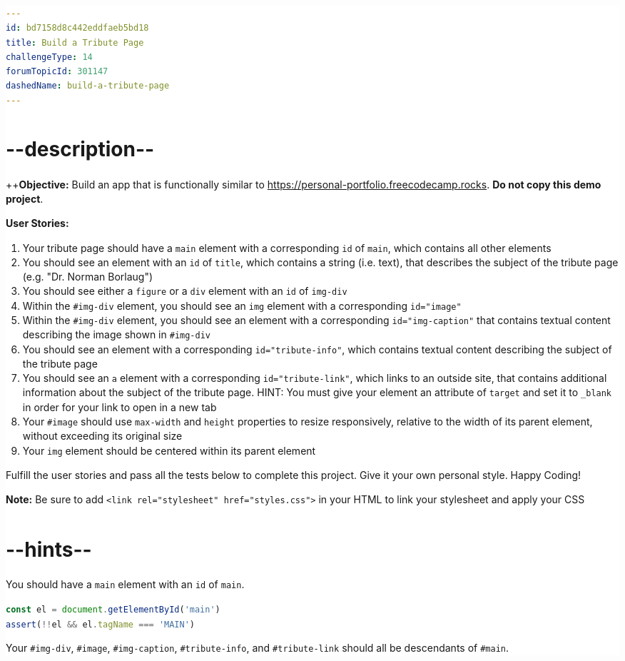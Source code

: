 ```yaml
---
id: bd7158d8c442eddfaeb5bd18
title: Build a Tribute Page
challengeType: 14
forumTopicId: 301147
dashedName: build-a-tribute-page
---
```


# --description--

++**Objective:** Build an app that is functionally similar to <a href="https://personal-portfolio.freecodecamp.rocks" target="_blank" rel="noopener noreferrer nofollow">https://personal-portfolio.freecodecamp.rocks</a>. **Do not copy this demo project**.


**User Stories:**

1. Your tribute page should have a `main` element with a corresponding `id` of `main`, which contains all other elements
1. You should see an element with an `id` of `title`, which contains a string (i.e. text), that describes the subject of the tribute page (e.g. "Dr. Norman Borlaug")
1. You should see either a `figure` or a `div` element with an `id` of `img-div`
1. Within the `#img-div` element, you should see an `img` element with a corresponding `id="image"`
1. Within the `#img-div` element, you should see an element with a corresponding `id="img-caption"` that contains textual content describing the image shown in `#img-div`
1. You should see an element with a corresponding `id="tribute-info"`, which contains textual content describing the subject of the tribute page
1. You should see an `a` element with a corresponding `id="tribute-link"`, which links to an outside site, that contains additional information about the subject of the tribute page. HINT: You must give your element an attribute of `target` and set it to `_blank` in order for your link to open in a new tab
1. Your `#image` should use `max-width` and `height` properties to resize responsively, relative to the width of its parent element, without exceeding its original size
1. Your `img` element should be centered within its parent element

Fulfill the user stories and pass all the tests below to complete this project. Give it your own personal style. Happy Coding!

**Note:** Be sure to add `<link rel="stylesheet" href="styles.css">` in your HTML to link your stylesheet and apply your CSS

# --hints--

You should have a `main` element with an `id` of `main`.

```js
const el = document.getElementById('main')
assert(!!el && el.tagName === 'MAIN')
```

Your `#img-div`, `#image`, `#img-caption`, `#tribute-info`, and `#tribute-link` should all be descendants of `#main`.
